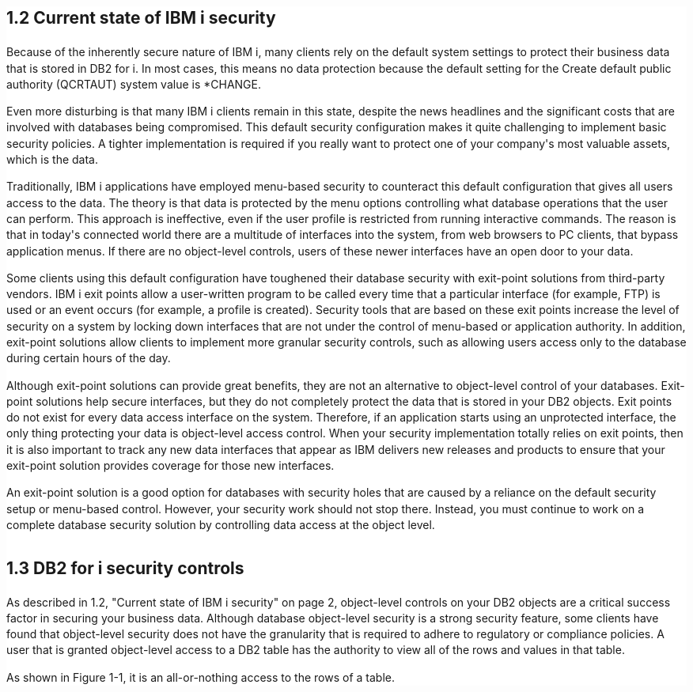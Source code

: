 ## 1.2 Current state of IBM i security

Because of the inherently secure nature of IBM i, many clients rely on the default system settings to protect their business data that is stored in DB2 for i. In most cases, this means no data protection because the default setting for the Create default public authority (QCRTAUT) system value is *CHANGE.

Even more disturbing is that many IBM i clients remain in this state, despite the news headlines and the significant costs that are involved with databases being compromised. This default security configuration makes it quite challenging to implement basic security policies. A tighter implementation is required if you really want to protect one of your company's most valuable assets, which is the data.

Traditionally, IBM i applications have employed menu-based security to counteract this default configuration that gives all users access to the data. The theory is that data is protected by the menu options controlling what database operations that the user can perform. This approach is ineffective, even if the user profile is restricted from running interactive commands. The reason is that in today's connected world there are a multitude of interfaces into the system, from web browsers to PC clients, that bypass application menus. If there are no object-level controls, users of these newer interfaces have an open door to your data.

Some clients using this default configuration have toughened their database security with exit-point solutions from third-party vendors. IBM i exit points allow a user-written program to be called every time that a particular interface (for example, FTP) is used or an event occurs (for example, a profile is created). Security tools that are based on these exit points increase the level of security on a system by locking down interfaces that are not under the control of menu-based or application authority. In addition, exit-point solutions allow clients to implement more granular security controls, such as allowing users access only to the database during certain hours of the day.

Although exit-point solutions can provide great benefits, they are not an alternative to object-level control of your databases. Exit-point solutions help secure interfaces, but they do not completely protect the data that is stored in your DB2 objects. Exit points do not exist for every data access interface on the system. Therefore, if an application starts using an unprotected interface, the only thing protecting your data is object-level access control. When your security implementation totally relies on exit points, then it is also important to track any new data interfaces that appear as IBM delivers new releases and products to ensure that your exit-point solution provides coverage for those new interfaces.

An exit-point solution is a good option for databases with security holes that are caused by a reliance on the default security setup or menu-based control. However, your security work should not stop there. Instead, you must continue to work on a complete database security solution by controlling data access at the object level.

## 1.3 DB2 for i security controls

As described in 1.2, "Current state of IBM i security" on page 2, object-level controls on your DB2 objects are a critical success factor in securing your business data. Although database object-level security is a strong security feature, some clients have found that object-level security does not have the granularity that is required to adhere to regulatory or compliance policies. A user that is granted object-level access to a DB2 table has the authority to view all of the rows and values in that table.

As shown in Figure 1-1, it is an all-or-nothing access to the rows of a table.
